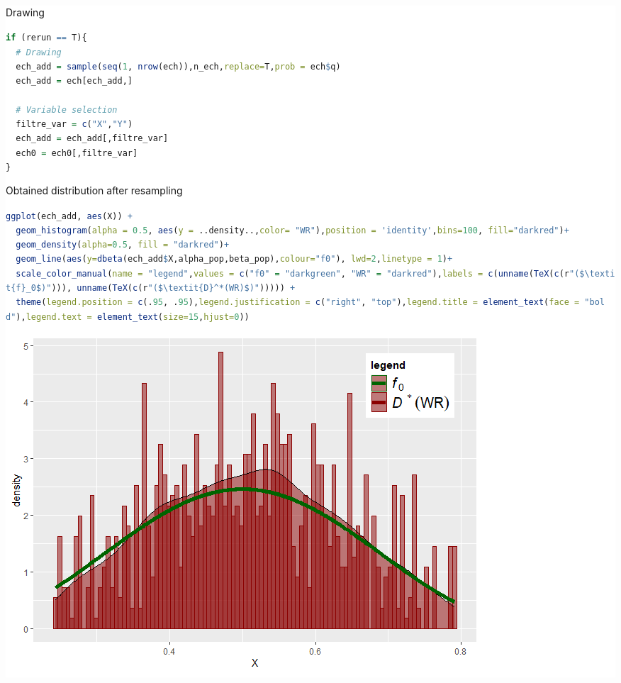 Drawing

``` r
if (rerun == T){
  # Drawing
  ech_add = sample(seq(1, nrow(ech)),n_ech,replace=T,prob = ech$q)
  ech_add = ech[ech_add,]
  
  # Variable selection
  filtre_var = c("X","Y")
  ech_add = ech_add[,filtre_var]
  ech0 = ech0[,filtre_var]
}
```

Obtained distribution after resampling

``` r
ggplot(ech_add, aes(X)) + 
  geom_histogram(alpha = 0.5, aes(y = ..density..,color= "WR"),position = 'identity',bins=100, fill="darkred")+
  geom_density(alpha=0.5, fill = "darkred")+
  geom_line(aes(y=dbeta(ech_add$X,alpha_pop,beta_pop),colour="f0"), lwd=2,linetype = 1)+
  scale_color_manual(name = "legend",values = c("f0" = "darkgreen", "WR" = "darkred"),labels = c(unname(TeX(c(r"($\textit{f}_0$)"))), unname(TeX(c(r"($\textit{D}^*(WR)$)"))))) +
  theme(legend.position = c(.95, .95),legend.justification = c("right", "top"),legend.title = element_text(face = "bold"),legend.text = element_text(size=15,hjust=0))
```

![](DAIR_Illustration_files/figure-gfm/histWB_cible-1.png)
